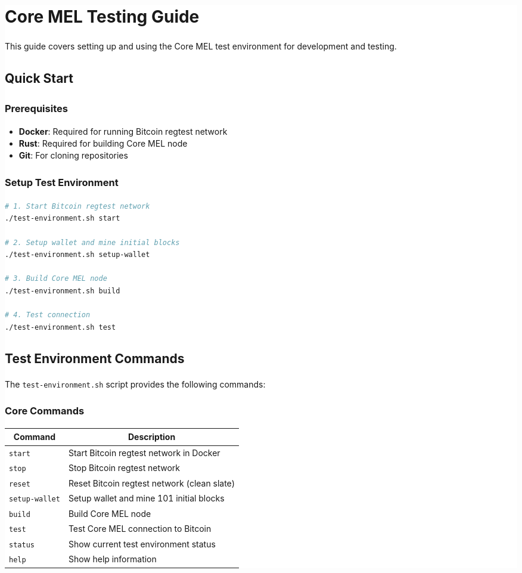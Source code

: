 # Core MEL Testing Guide

This guide covers setting up and using the Core MEL test environment for development and testing.

## Quick Start

### Prerequisites

- **Docker**: Required for running Bitcoin regtest network
- **Rust**: Required for building Core MEL node
- **Git**: For cloning repositories

### Setup Test Environment

```bash
# 1. Start Bitcoin regtest network
./test-environment.sh start

# 2. Setup wallet and mine initial blocks
./test-environment.sh setup-wallet

# 3. Build Core MEL node
./test-environment.sh build

# 4. Test connection
./test-environment.sh test
```

## Test Environment Commands

The `test-environment.sh` script provides the following commands:

### Core Commands

| Command | Description |
|---------|-------------|
| `start` | Start Bitcoin regtest network in Docker |
| `stop` | Stop Bitcoin regtest network |
| `reset` | Reset Bitcoin regtest network (clean slate) |
| `setup-wallet` | Setup wallet and mine 101 initial blocks |
| `build` | Build Core MEL node |
| `test` | Test Core MEL connection to Bitcoin |
| `status` | Show current test environment status |
| `help` | Show help information |
